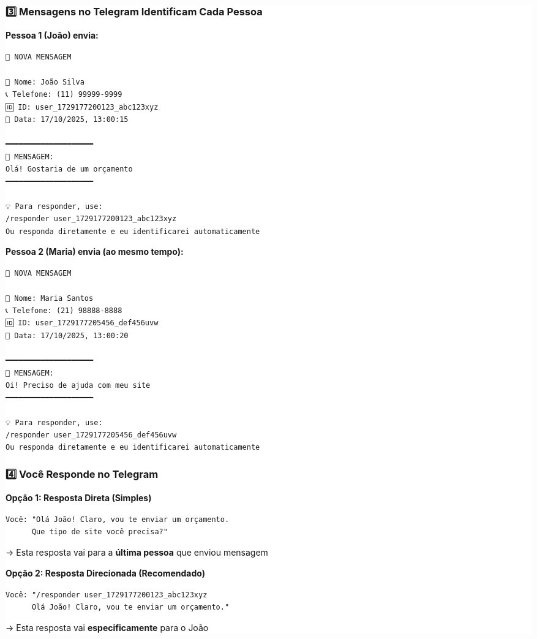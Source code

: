 ### 3️⃣ Mensagens no Telegram Identificam Cada Pessoa

**Pessoa 1 (João) envia:**
```
💬 NOVA MENSAGEM

👤 Nome: João Silva
📞 Telefone: (11) 99999-9999
🆔 ID: user_1729177200123_abc123xyz
📅 Data: 17/10/2025, 13:00:15

━━━━━━━━━━━━━━━━━━━━
📝 MENSAGEM:
Olá! Gostaria de um orçamento
━━━━━━━━━━━━━━━━━━━━

💡 Para responder, use:
/responder user_1729177200123_abc123xyz
Ou responda diretamente e eu identificarei automaticamente
```

**Pessoa 2 (Maria) envia (ao mesmo tempo):**
```
💬 NOVA MENSAGEM

👤 Nome: Maria Santos
📞 Telefone: (21) 98888-8888
🆔 ID: user_1729177205456_def456uvw
📅 Data: 17/10/2025, 13:00:20

━━━━━━━━━━━━━━━━━━━━
📝 MENSAGEM:
Oi! Preciso de ajuda com meu site
━━━━━━━━━━━━━━━━━━━━

💡 Para responder, use:
/responder user_1729177205456_def456uvw
Ou responda diretamente e eu identificarei automaticamente
```

### 4️⃣ Você Responde no Telegram

**Opção 1: Resposta Direta (Simples)**
```
Você: "Olá João! Claro, vou te enviar um orçamento. 
      Que tipo de site você precisa?"
```
→ Esta resposta vai para a **última pessoa** que enviou mensagem

**Opção 2: Resposta Direcionada (Recomendado)**
```
Você: "/responder user_1729177200123_abc123xyz
      Olá João! Claro, vou te enviar um orçamento."
```
→ Esta resposta vai **especificamente** para o João
